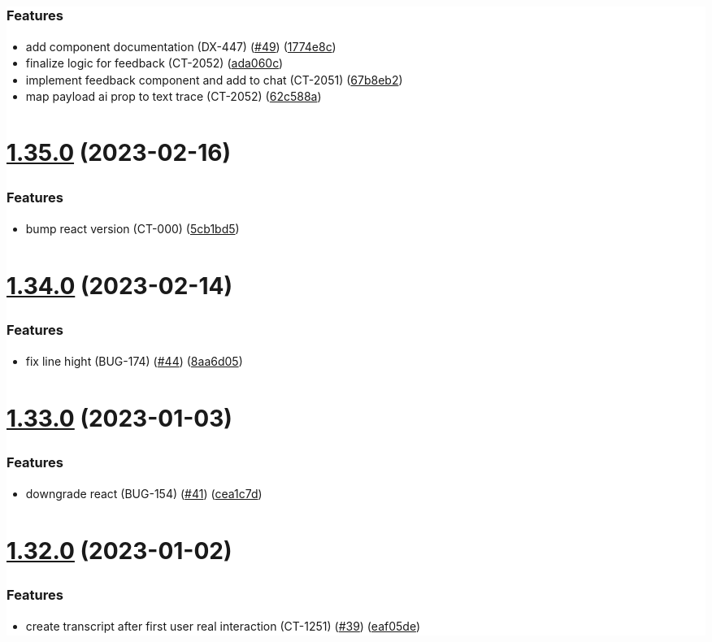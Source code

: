 ### Features

* add component documentation (DX-447) ([#49](https://github.com/voiceflow/react-chat/issues/49)) ([1774e8c](https://github.com/voiceflow/react-chat/commit/1774e8c85ee0ca77e2b12774f07831f5f5af6f86))
* finalize logic for feedback (CT-2052) ([ada060c](https://github.com/voiceflow/react-chat/commit/ada060cb6ad836220e1d49a838277cd25ff817eb))
* implement feedback component and add to chat (CT-2051) ([67b8eb2](https://github.com/voiceflow/react-chat/commit/67b8eb2e32ee7e37243b79e605cf6fff23226dc7))
* map payload ai prop to text trace (CT-2052) ([62c588a](https://github.com/voiceflow/react-chat/commit/62c588a7e3473cace7f6e76313afc7b071493ed0))

# [1.35.0](https://github.com/voiceflow/react-chat/compare/@voiceflow/react-chat@1.34.0...@voiceflow/react-chat@1.35.0) (2023-02-16)

### Features

* bump react version (CT-000) ([5cb1bd5](https://github.com/voiceflow/react-chat/commit/5cb1bd5c3aa9ad4f73f90cad76f4a3bb29ac8e1b))

# [1.34.0](https://github.com/voiceflow/react-chat/compare/@voiceflow/react-chat@1.33.0...@voiceflow/react-chat@1.34.0) (2023-02-14)

### Features

* fix line hight (BUG-174) ([#44](https://github.com/voiceflow/react-chat/issues/44)) ([8aa6d05](https://github.com/voiceflow/react-chat/commit/8aa6d0504c4bcb84b87a88e39668dd7418f28eb8))

# [1.33.0](https://github.com/voiceflow/react-chat/compare/@voiceflow/react-chat@1.32.0...@voiceflow/react-chat@1.33.0) (2023-01-03)

### Features

* downgrade react (BUG-154) ([#41](https://github.com/voiceflow/react-chat/issues/41)) ([cea1c7d](https://github.com/voiceflow/react-chat/commit/cea1c7d337b12ee7d72da27921a64471ab8e402f))

# [1.32.0](https://github.com/voiceflow/react-chat/compare/@voiceflow/react-chat@1.31.2...@voiceflow/react-chat@1.32.0) (2023-01-02)

### Features

* create transcript after first user real interaction (CT-1251) ([#39](https://github.com/voiceflow/react-chat/issues/39)) ([eaf05de](https://github.com/voiceflow/react-chat/commit/eaf05de86b77419513dade109412dc7c5a7fe78a))
